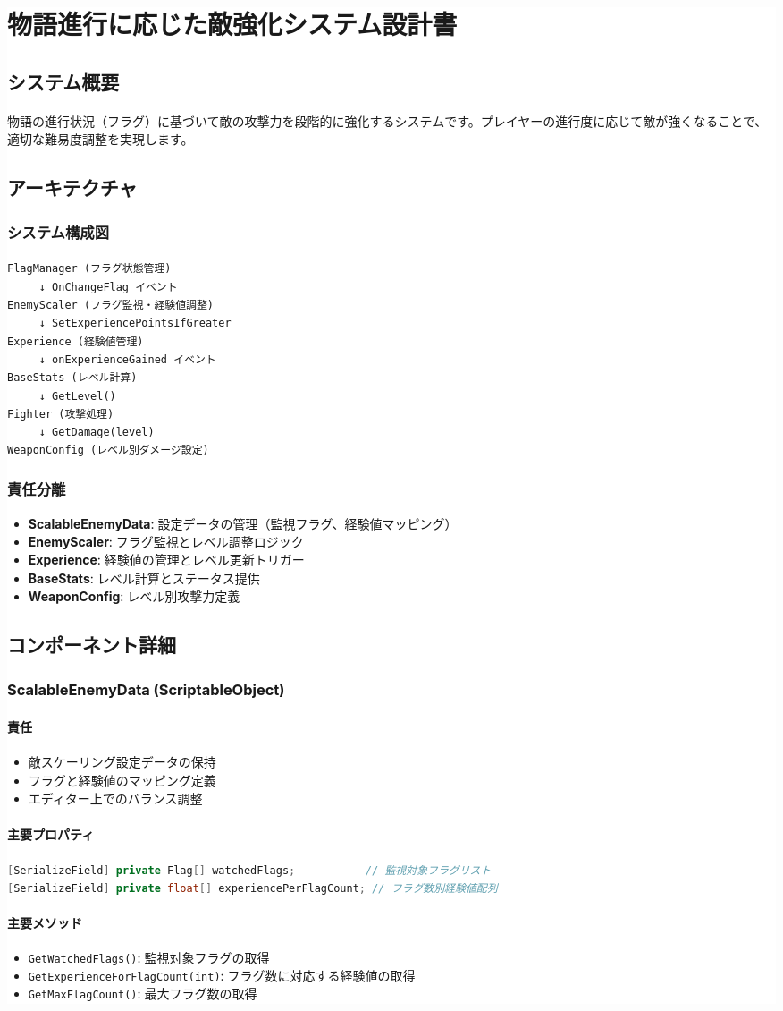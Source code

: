 # 物語進行に応じた敵強化システム設計書

## システム概要
物語の進行状況（フラグ）に基づいて敵の攻撃力を段階的に強化するシステムです。プレイヤーの進行度に応じて敵が強くなることで、適切な難易度調整を実現します。

## アーキテクチャ

### システム構成図
```
FlagManager (フラグ状態管理)
     ↓ OnChangeFlag イベント
EnemyScaler (フラグ監視・経験値調整)
     ↓ SetExperiencePointsIfGreater
Experience (経験値管理)
     ↓ onExperienceGained イベント
BaseStats (レベル計算)
     ↓ GetLevel()
Fighter (攻撃処理)
     ↓ GetDamage(level)
WeaponConfig (レベル別ダメージ設定)
```

### 責任分離
- **ScalableEnemyData**: 設定データの管理（監視フラグ、経験値マッピング）
- **EnemyScaler**: フラグ監視とレベル調整ロジック
- **Experience**: 経験値の管理とレベル更新トリガー
- **BaseStats**: レベル計算とステータス提供
- **WeaponConfig**: レベル別攻撃力定義

## コンポーネント詳細

### ScalableEnemyData (ScriptableObject)

#### 責任
- 敵スケーリング設定データの保持
- フラグと経験値のマッピング定義
- エディター上でのバランス調整

#### 主要プロパティ
```csharp
[SerializeField] private Flag[] watchedFlags;           // 監視対象フラグリスト
[SerializeField] private float[] experiencePerFlagCount; // フラグ数別経験値配列
```

#### 主要メソッド
- `GetWatchedFlags()`: 監視対象フラグの取得
- `GetExperienceForFlagCount(int)`: フラグ数に対応する経験値の取得
- `GetMaxFlagCount()`: 最大フラグ数の取得
